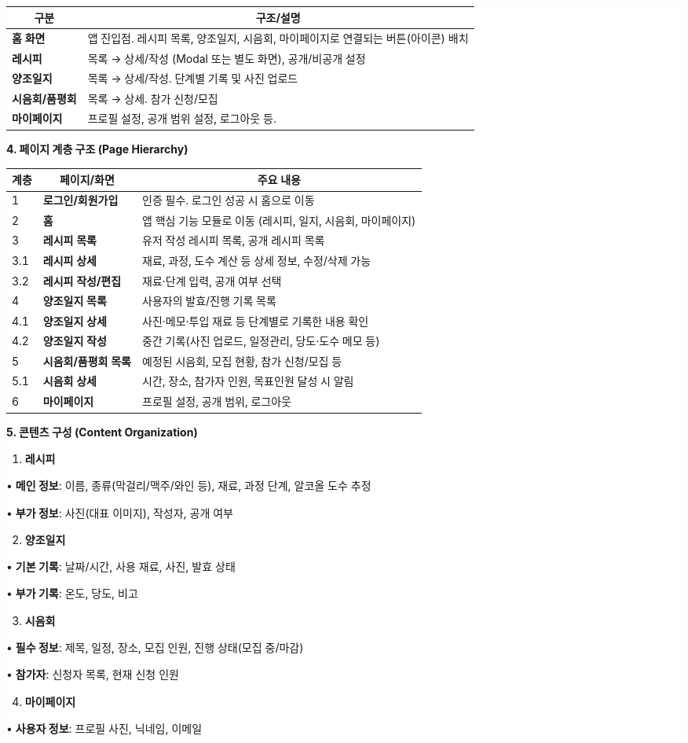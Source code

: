 | **구분**      | **구조/설명**                                        |
| ----------- | ------------------------------------------------ |
| **홈 화면**    | 앱 진입점. 레시피 목록, 양조일지, 시음회, 마이페이지로 연결되는 버튼(아이콘) 배치 |
| **레시피**     | 목록 → 상세/작성 (Modal 또는 별도 화면), 공개/비공개 설정           |
| **양조일지**    | 목록 → 상세/작성. 단계별 기록 및 사진 업로드                      |
| **시음회/품평회** | 목록 → 상세. 참가 신청/모집                                |
| **마이페이지**   | 프로필 설정, 공개 범위 설정, 로그아웃 등.                        |
**4. 페이지 계층 구조 (Page Hierarchy)**

|**계층**|**페이지/화면**|**주요 내용**|
|---|---|---|
|1|**로그인/회원가입**|인증 필수. 로그인 성공 시 홈으로 이동|
|2|**홈**|앱 핵심 기능 모듈로 이동 (레시피, 일지, 시음회, 마이페이지)|
|3|**레시피 목록**|유저 작성 레시피 목록, 공개 레시피 목록|
|3.1|**레시피 상세**|재료, 과정, 도수 계산 등 상세 정보, 수정/삭제 가능|
|3.2|**레시피 작성/편집**|재료·단계 입력, 공개 여부 선택|
|4|**양조일지 목록**|사용자의 발효/진행 기록 목록|
|4.1|**양조일지 상세**|사진·메모·투입 재료 등 단계별로 기록한 내용 확인|
|4.2|**양조일지 작성**|중간 기록(사진 업로드, 일정관리, 당도·도수 메모 등)|
|5|**시음회/품평회 목록**|예정된 시음회, 모집 현황, 참가 신청/모집 등|
|5.1|**시음회 상세**|시간, 장소, 참가자 인원, 목표인원 달성 시 알림|
|6|**마이페이지**|프로필 설정, 공개 범위, 로그아웃|

**5. 콘텐츠 구성 (Content Organization)**

1. **레시피**

• **메인 정보**: 이름, 종류(막걸리/맥주/와인 등), 재료, 과정 단계, 알코올 도수 추정

• **부가 정보**: 사진(대표 이미지), 작성자, 공개 여부

2. **양조일지**

• **기본 기록**: 날짜/시간, 사용 재료, 사진, 발효 상태

• **부가 기록**: 온도, 당도, 비고

3. **시음회**

• **필수 정보**: 제목, 일정, 장소, 모집 인원, 진행 상태(모집 중/마감)

• **참가자**: 신청자 목록, 현재 신청 인원

4. **마이페이지**

• **사용자 정보**: 프로필 사진, 닉네임, 이메일
